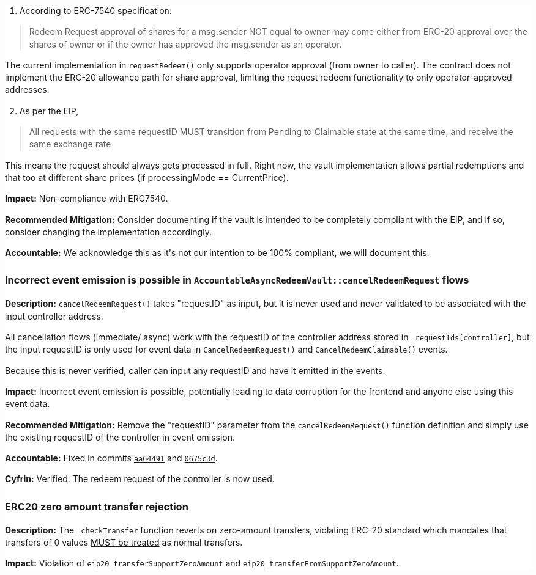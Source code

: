 1. According to [ERC-7540](https://eips.ethereum.org/EIPS/eip-7540) specification:

> Redeem Request approval of shares for a msg.sender NOT equal to owner may come either from ERC-20 approval over the shares of owner or if the owner has approved the msg.sender as an operator.

The current implementation in `requestRedeem()` only supports operator approval (from owner to caller). The contract does not implement the ERC-20 allowance path for share approval, limiting the request redeem functionality to only operator-approved addresses.

2. As per the EIP,

> All requests with the same requestID MUST transition from Pending to Claimable state at the same time, and receive the same exchange rate

This means the request should always gets processed in full. Right now, the vault implementation allows partial redemptions and that too at different share prices (if processingMode == CurrentPrice).


**Impact:** Non-compliance with ERC7540.

**Recommended Mitigation:** Consider documenting if the vault is intended to be completely compliant with the EIP, and if so, consider changing the implementation accordingly.

**Accountable:** We acknowledge this as it's not our intention to be 100% compliant, we will document this.


### Incorrect event emission is possible in `AccountableAsyncRedeemVault::cancelRedeemRequest` flows

**Description:** `cancelRedeemRequest()` takes "requestID" as input, but it is never used and never validated to be associated with the input controller address.

All cancellation flows (immediate/ async) work with the requestID of the controller address stored in `_requestIds[controller]`, but the input requestID is only used for event data in `CancelRedeemRequest()` and `CancelRedeemClaimable()` events.

Because this is never verified, caller can input any requestID and have it emitted in the events.

**Impact:** Incorrect event emission is possible, potentially leading to data corruption for the frontend and anyone else using this event data.

**Recommended Mitigation:** Remove the "requestID" parameter from the `cancelRedeemRequest()` function definition and simply use the existing requestID of the controller in event emission.

**Accountable:** Fixed in commits [`aa64491`](https://github.com/Accountable-Protocol/credit-vaults-internal/commit/aa64491b1ebe68375793efbc961a323ea739f58c) and [`0675c3d`](https://github.com/Accountable-Protocol/credit-vaults-internal/commit/0675c3de2f4eae3456470f04a2241c8f60255088).

**Cyfrin:** Verified. The redeem request of the controller is now used.


### ERC20 zero amount transfer rejection

**Description:** The `_checkTransfer` function reverts on zero-amount transfers, violating ERC-20 standard which mandates that transfers of 0 values [MUST be treated](https://eips.ethereum.org/EIPS/eip-20#transfer) as normal transfers.

**Impact:** Violation of `eip20_transferSupportZeroAmount` and `eip20_transferFromSupportZeroAmount`.
